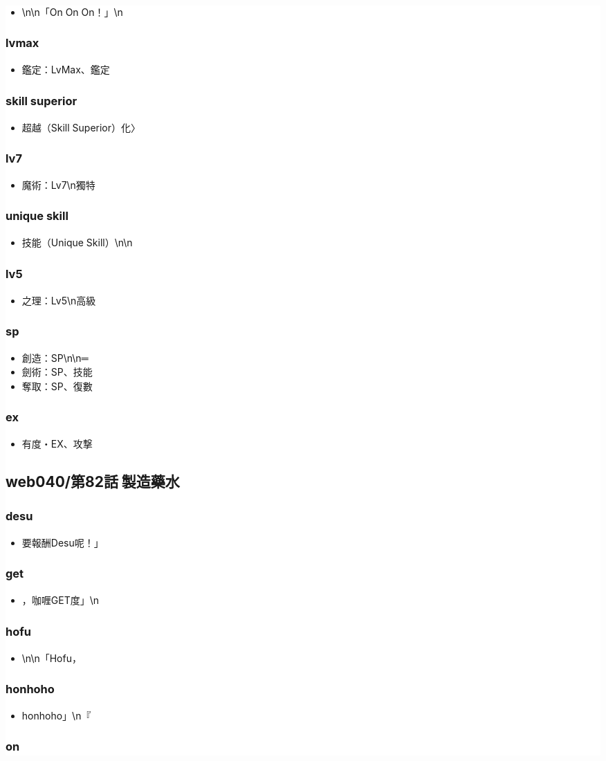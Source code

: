 - \n\n「On On On！」\n

### lvmax

- 鑑定：LvMax、鑑定

### skill superior

- 超越（Skill Superior）化〉

### lv7

- 魔術：Lv7\n獨特

### unique skill

- 技能（Unique Skill）\n\n

### lv5

- 之理：Lv5\n高級

### sp

- 創造：SP\n\n═
- 劍術：SP、技能
- 奪取：SP、復數

### ex

- 有度・EX、攻撃


## web040/第82話 製造藥水

### desu

- 要報酬Desu呢！」

### get

- ，咖喱GET度」\n

### hofu

- \n\n「Hofu，

### honhoho

- honhoho」\n『

### on
